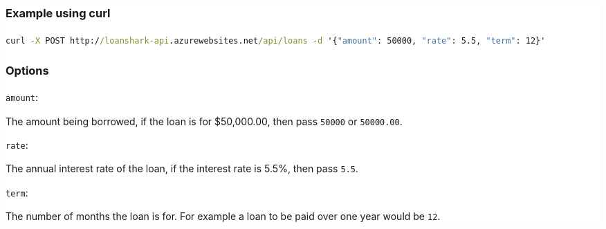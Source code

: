### Example using curl

```cmd
curl -X POST http://loanshark-api.azurewebsites.net/api/loans -d '{"amount": 50000, "rate": 5.5, "term": 12}'
```

### Options

`amount`: 

The amount being borrowed, if the loan is for $50,000.00, then pass `50000` or `50000.00`.

`rate`: 

The annual interest rate of the loan, if the interest rate is 5.5%, then pass `5.5`.

`term`: 

The number of months the loan is for. For example a loan to be paid over one year would be `12`.

